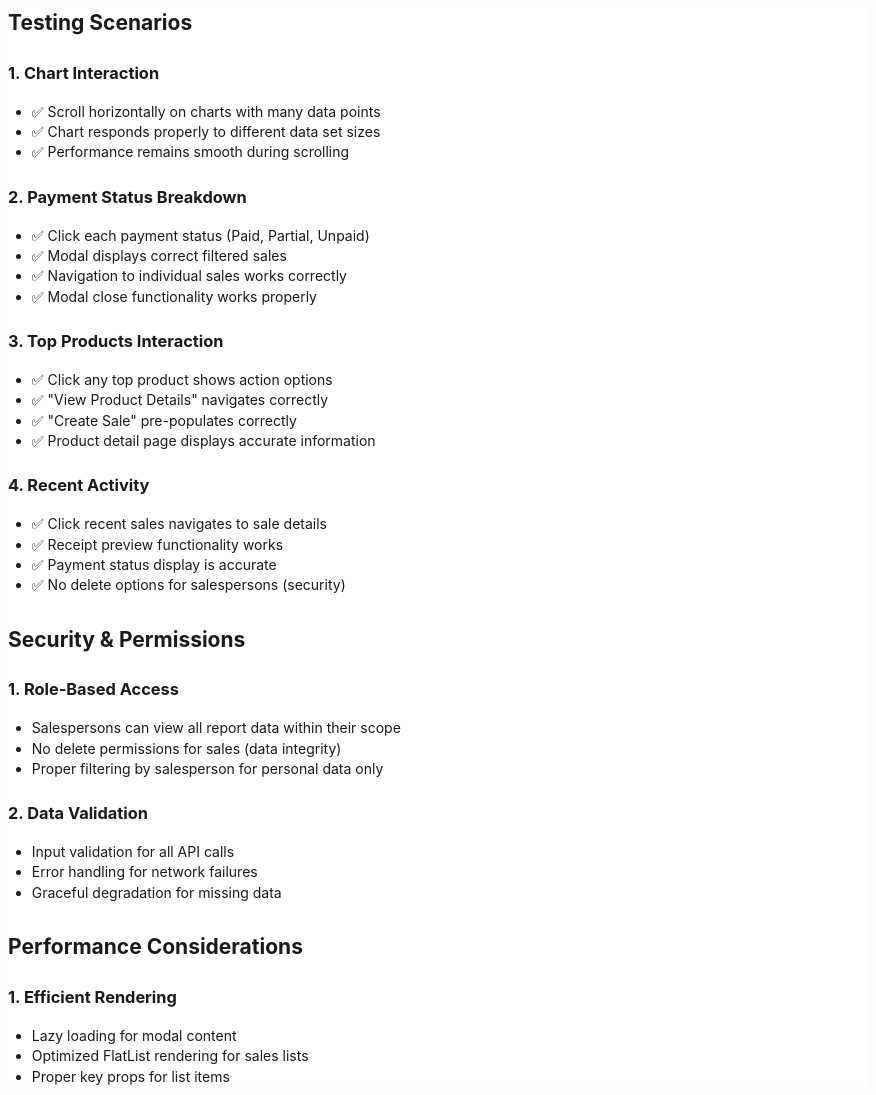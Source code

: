 ## Testing Scenarios

### 1. Chart Interaction

- ✅ Scroll horizontally on charts with many data points
- ✅ Chart responds properly to different data set sizes
- ✅ Performance remains smooth during scrolling

### 2. Payment Status Breakdown

- ✅ Click each payment status (Paid, Partial, Unpaid)
- ✅ Modal displays correct filtered sales
- ✅ Navigation to individual sales works correctly
- ✅ Modal close functionality works properly

### 3. Top Products Interaction

- ✅ Click any top product shows action options
- ✅ "View Product Details" navigates correctly
- ✅ "Create Sale" pre-populates correctly
- ✅ Product detail page displays accurate information

### 4. Recent Activity

- ✅ Click recent sales navigates to sale details
- ✅ Receipt preview functionality works
- ✅ Payment status display is accurate
- ✅ No delete options for salespersons (security)

## Security & Permissions

### 1. Role-Based Access

- Salespersons can view all report data within their scope
- No delete permissions for sales (data integrity)
- Proper filtering by salesperson for personal data only

### 2. Data Validation

- Input validation for all API calls
- Error handling for network failures
- Graceful degradation for missing data

## Performance Considerations

### 1. Efficient Rendering

- Lazy loading for modal content
- Optimized FlatList rendering for sales lists
- Proper key props for list items
